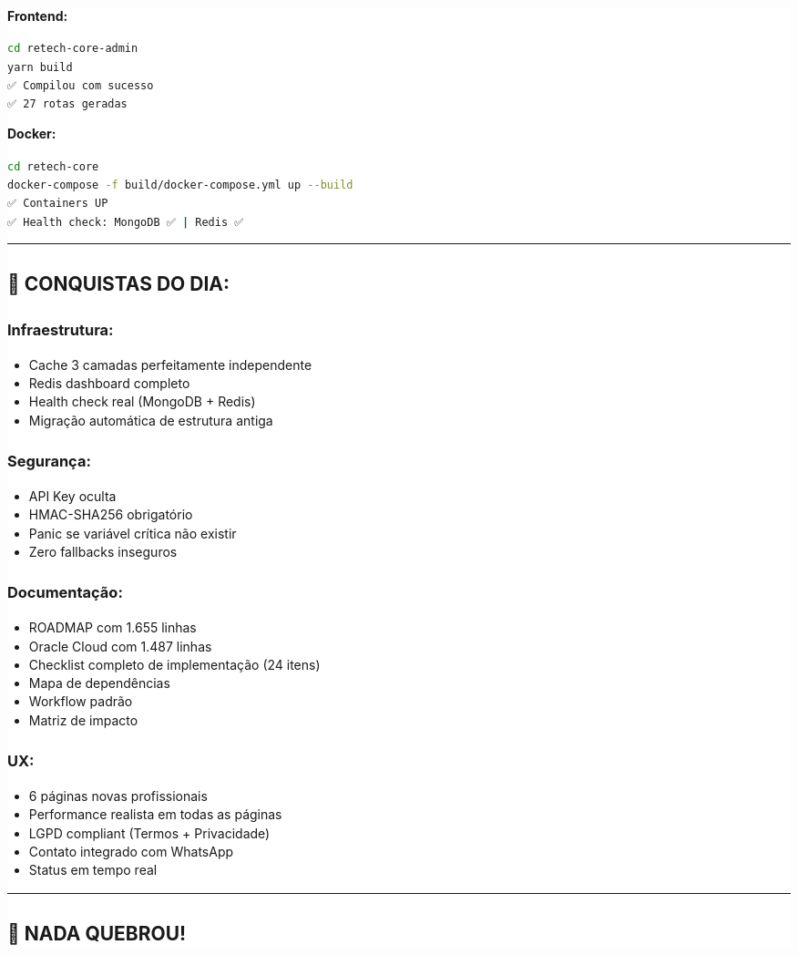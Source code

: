**Frontend:**
```bash
cd retech-core-admin
yarn build
✅ Compilou com sucesso
✅ 27 rotas geradas
```

**Docker:**
```bash
cd retech-core
docker-compose -f build/docker-compose.yml up --build
✅ Containers UP
✅ Health check: MongoDB ✅ | Redis ✅
```

---

## 🎯 **CONQUISTAS DO DIA:**

### **Infraestrutura:**
- Cache 3 camadas perfeitamente independente
- Redis dashboard completo
- Health check real (MongoDB + Redis)
- Migração automática de estrutura antiga

### **Segurança:**
- API Key oculta
- HMAC-SHA256 obrigatório
- Panic se variável crítica não existir
- Zero fallbacks inseguros

### **Documentação:**
- ROADMAP com 1.655 linhas
- Oracle Cloud com 1.487 linhas
- Checklist completo de implementação (24 itens)
- Mapa de dependências
- Workflow padrão
- Matriz de impacto

### **UX:**
- 6 páginas novas profissionais
- Performance realista em todas as páginas
- LGPD compliant (Termos + Privacidade)
- Contato integrado com WhatsApp
- Status em tempo real

---

## 💪 **NADA QUEBROU!**
